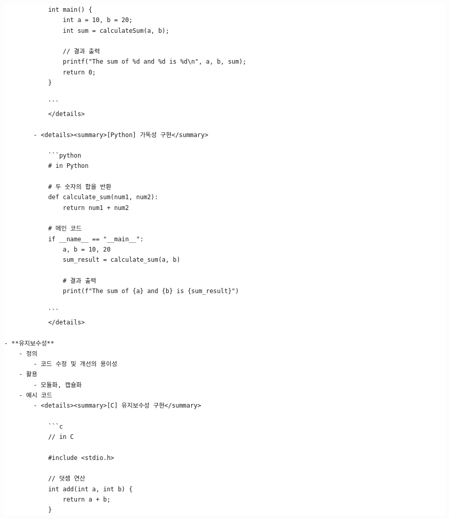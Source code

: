                 int main() {
                    int a = 10, b = 20;
                    int sum = calculateSum(a, b);
                    
                    // 결과 출력
                    printf("The sum of %d and %d is %d\n", a, b, sum);
                    return 0;
                }
                
                ```
                </details>
                
            - <details><summary>[Python] 가독성 구현</summary>
                
                ```python
                # in Python
                
                # 두 숫자의 합을 반환
                def calculate_sum(num1, num2):
                    return num1 + num2
                
                # 메인 코드
                if __name__ == "__main__":
                    a, b = 10, 20
                    sum_result = calculate_sum(a, b)
                    
                    # 결과 출력
                    print(f"The sum of {a} and {b} is {sum_result}")
                
                ```
                </details>
                
    - **유지보수성**
        - 정의
            - 코드 수정 및 개선의 용이성
        - 활용
            - 모듈화, 캡슐화
        - 예시 코드
            - <details><summary>[C] 유지보수성 구현</summary>
                
                ```c
                // in C
                
                #include <stdio.h>
                
                // 덧셈 연산
                int add(int a, int b) {
                    return a + b;
                }
                